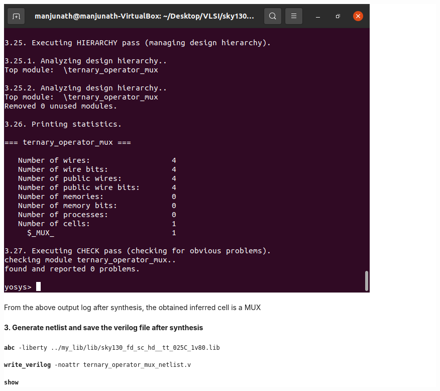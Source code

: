 ![Day_4_Commands](Images/Day_4_Lab_GLS_2.PNG)

From the above output log after synthesis, the obtained inferred cell is a MUX

#### 3. Generate netlist and save the verilog file after synthesis 
 <pre><code><strong>abc</strong> -liberty ../my_lib/lib/sky130_fd_sc_hd__tt_025C_1v80.lib</code></pre>   
 <pre><code><strong>write_verilog</strong> -noattr ternary_operator_mux_netlist.v </code></pre>
 <pre><code><strong>show</strong></code></pre>
 